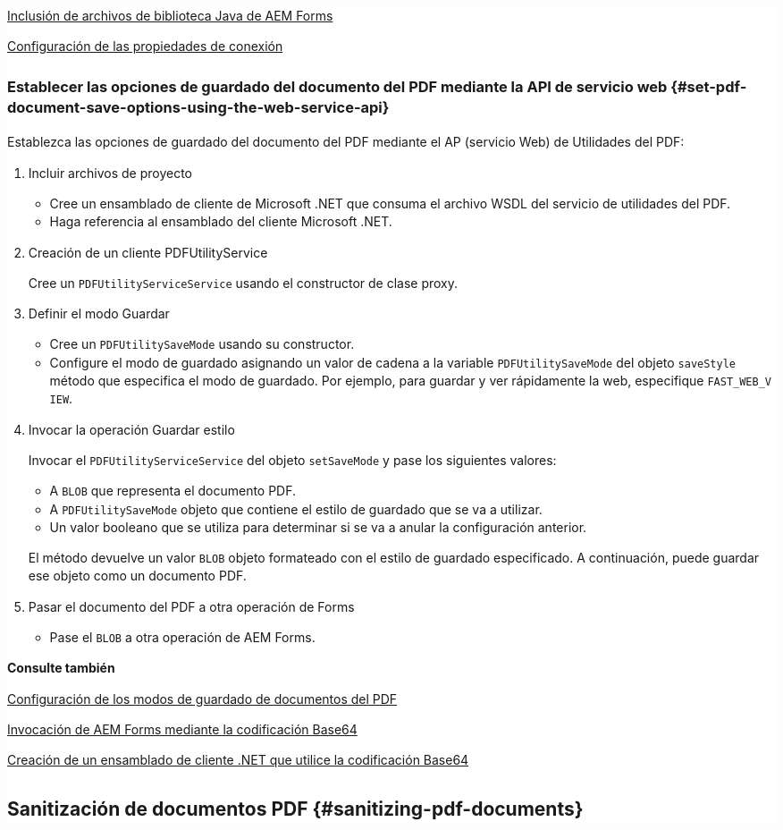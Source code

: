 [Inclusión de archivos de biblioteca Java de AEM Forms](/help/forms/developing/invoking-aem-forms-using-java.md#including-aem-forms-java-library-files)

[Configuración de las propiedades de conexión](/help/forms/developing/invoking-aem-forms-using-java.md#setting-connection-properties)

### Establecer las opciones de guardado del documento del PDF mediante la API de servicio web {#set-pdf-document-save-options-using-the-web-service-api}

Establezca las opciones de guardado del documento del PDF mediante el AP (servicio Web) de Utilidades del PDF:

1. Incluir archivos de proyecto

   * Cree un ensamblado de cliente de Microsoft .NET que consuma el archivo WSDL del servicio de utilidades del PDF.
   * Haga referencia al ensamblado del cliente Microsoft .NET.

1. Creación de un cliente PDFUtilityService

   Cree un `PDFUtilityServiceService` usando el constructor de clase proxy.

1. Definir el modo Guardar

   * Cree un `PDFUtilitySaveMode` usando su constructor.
   * Configure el modo de guardado asignando un valor de cadena a la variable `PDFUtilitySaveMode` del objeto `saveStyle` método que especifica el modo de guardado. Por ejemplo, para guardar y ver rápidamente la web, especifique `FAST_WEB_VIEW`.

1. Invocar la operación Guardar estilo

   Invocar el `PDFUtilityServiceService` del objeto `setSaveMode` y pase los siguientes valores:

   * A `BLOB` que representa el documento PDF.
   * A `PDFUtilitySaveMode` objeto que contiene el estilo de guardado que se va a utilizar.
   * Un valor booleano que se utiliza para determinar si se va a anular la configuración anterior.

   El método devuelve un valor `BLOB` objeto formateado con el estilo de guardado especificado. A continuación, puede guardar ese objeto como un documento PDF.

1. Pasar el documento del PDF a otra operación de Forms

   * Pase el `BLOB` a otra operación de AEM Forms.

**Consulte también**

[Configuración de los modos de guardado de documentos del PDF](pdf-utilities.md#setting-pdf-document-save-modes)

[Invocación de AEM Forms mediante la codificación Base64](/help/forms/developing/invoking-aem-forms-using-web.md#invoking-aem-forms-using-base64-encoding)

[Creación de un ensamblado de cliente .NET que utilice la codificación Base64](/help/forms/developing/invoking-aem-forms-using-web.md#creating-a-net-client-assembly-that-uses-base64-encoding)

## Sanitización de documentos PDF {#sanitizing-pdf-documents}
